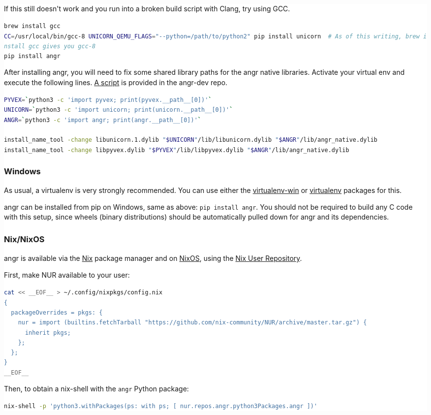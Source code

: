 If this still doesn't work and you run into a broken build script with Clang, try using GCC.
```bash
brew install gcc
CC=/usr/local/bin/gcc-8 UNICORN_QEMU_FLAGS="--python=/path/to/python2" pip install unicorn  # As of this writing, brew install gcc gives you gcc-8
pip install angr
```

After installing angr, you will need to fix some shared library paths for the angr native libraries.
Activate your virtual env and execute the following lines. [A script](https://github.com/angr/angr-dev/blob/master/fix_macOS.sh) is provided in the angr-dev repo.

```bash
PYVEX=`python3 -c 'import pyvex; print(pyvex.__path__[0])'`
UNICORN=`python3 -c 'import unicorn; print(unicorn.__path__[0])'`
ANGR=`python3 -c 'import angr; print(angr.__path__[0])'`

install_name_tool -change libunicorn.1.dylib "$UNICORN"/lib/libunicorn.dylib "$ANGR"/lib/angr_native.dylib
install_name_tool -change libpyvex.dylib "$PYVEX"/lib/libpyvex.dylib "$ANGR"/lib/angr_native.dylib
```

### Windows

As usual, a virtualenv is very strongly recommended. You can use either the [virtualenv-win](https://pypi.org/project/virtualenvwrapper-win/) or [virtualenv](https://pypi.python.org/pypi/virtualenv) packages for this.

angr can be installed from pip on Windows, same as above: `pip install angr`.
You should not be required to build any C code with this setup, since wheels (binary distributions) should be automatically pulled down for angr and its dependencies.


### Nix/NixOS

angr is available via the [Nix](https://nixos.org/nix/) package manager and on [NixOS](https://nixos.org/nixos/), using the [Nix User Repository](https://github.com/nix-community/NUR).

First, make NUR available to your user:
```bash
cat << __EOF__ > ~/.config/nixpkgs/config.nix
{
  packageOverrides = pkgs: {
    nur = import (builtins.fetchTarball "https://github.com/nix-community/NUR/archive/master.tar.gz") {
      inherit pkgs;
    };
  };
}
__EOF__
```

Then, to obtain a nix-shell with the `angr` Python package:
```bash
nix-shell -p 'python3.withPackages(ps: with ps; [ nur.repos.angr.python3Packages.angr ])'
```
